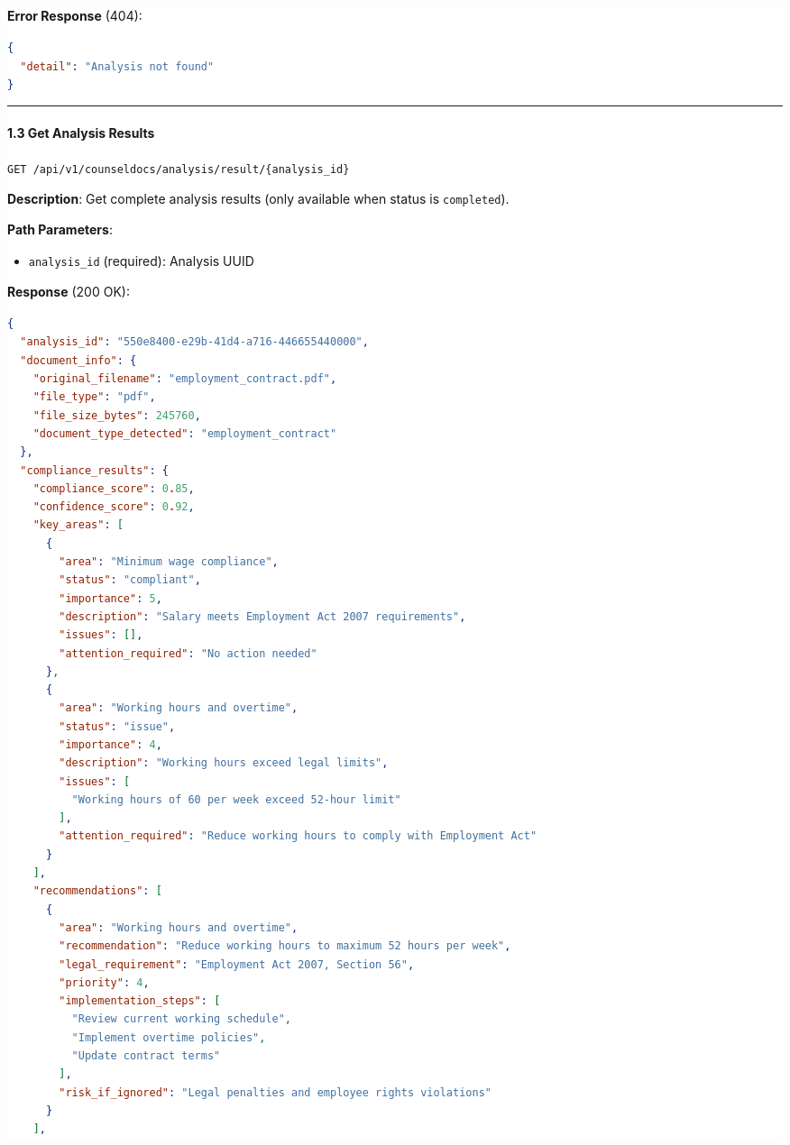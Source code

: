 **Error Response** (404):
```json
{
  "detail": "Analysis not found"
}
```

---

#### **1.3 Get Analysis Results**

```http
GET /api/v1/counseldocs/analysis/result/{analysis_id}
```

**Description**: Get complete analysis results (only available when status is `completed`).

**Path Parameters**:
- `analysis_id` (required): Analysis UUID

**Response** (200 OK):
```json
{
  "analysis_id": "550e8400-e29b-41d4-a716-446655440000",
  "document_info": {
    "original_filename": "employment_contract.pdf",
    "file_type": "pdf",
    "file_size_bytes": 245760,
    "document_type_detected": "employment_contract"
  },
  "compliance_results": {
    "compliance_score": 0.85,
    "confidence_score": 0.92,
    "key_areas": [
      {
        "area": "Minimum wage compliance",
        "status": "compliant",
        "importance": 5,
        "description": "Salary meets Employment Act 2007 requirements",
        "issues": [],
        "attention_required": "No action needed"
      },
      {
        "area": "Working hours and overtime",
        "status": "issue",
        "importance": 4,
        "description": "Working hours exceed legal limits",
        "issues": [
          "Working hours of 60 per week exceed 52-hour limit"
        ],
        "attention_required": "Reduce working hours to comply with Employment Act"
      }
    ],
    "recommendations": [
      {
        "area": "Working hours and overtime",
        "recommendation": "Reduce working hours to maximum 52 hours per week",
        "legal_requirement": "Employment Act 2007, Section 56",
        "priority": 4,
        "implementation_steps": [
          "Review current working schedule",
          "Implement overtime policies",
          "Update contract terms"
        ],
        "risk_if_ignored": "Legal penalties and employee rights violations"
      }
    ],
```